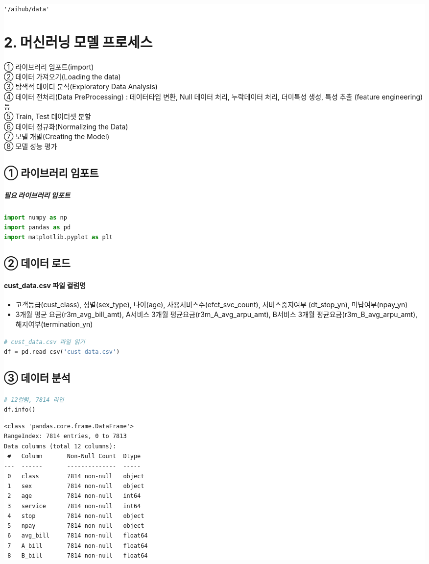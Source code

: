 

    '/aihub/data'



# 
# 2. 머신러닝 모델 프로세스
① 라이브러리 임포트(import)  
② 데이터 가져오기(Loading the data)  
③ 탐색적 데이터 분석(Exploratory Data Analysis)  
④ 데이터 전처리(Data PreProcessing) : 데이터타입 변환, Null 데이터 처리, 누락데이터 처리, 
더미특성 생성, 특성 추출 (feature engineering) 등  
⑤ Train, Test  데이터셋 분할  
⑥ 데이터 정규화(Normalizing the Data)  
⑦ 모델 개발(Creating the Model)  
⑧ 모델 성능 평가

## ① 라이브러리 임포트

##### 필요 라이브러리 임포트


```python
import numpy as np
import pandas as pd
import matplotlib.pyplot as plt
```

## ② 데이터 로드

#### cust_data.csv 파일 컬럼명
+ 고객등급(cust_class), 성별(sex_type), 나이(age), 사용서비스수(efct_svc_count), 서비스중지여부 (dt_stop_yn), 미납여부(npay_yn)
+ 3개월 평균 요금(r3m_avg_bill_amt), A서비스 3개월 평균요금(r3m_A_avg_arpu_amt), B서비스 3개월 평균요금(r3m_B_avg_arpu_amt), 해지여부(termination_yn)


```python
# cust_data.csv 파일 읽기
df = pd.read_csv('cust_data.csv')
```

## ③ 데이터 분석


```python
# 12컬럼, 7814 라인
df.info()
```

    <class 'pandas.core.frame.DataFrame'>
    RangeIndex: 7814 entries, 0 to 7813
    Data columns (total 12 columns):
     #   Column       Non-Null Count  Dtype  
    ---  ------       --------------  -----  
     0   class        7814 non-null   object 
     1   sex          7814 non-null   object 
     2   age          7814 non-null   int64  
     3   service      7814 non-null   int64  
     4   stop         7814 non-null   object 
     5   npay         7814 non-null   object 
     6   avg_bill     7814 non-null   float64
     7   A_bill       7814 non-null   float64
     8   B_bill       7814 non-null   float64